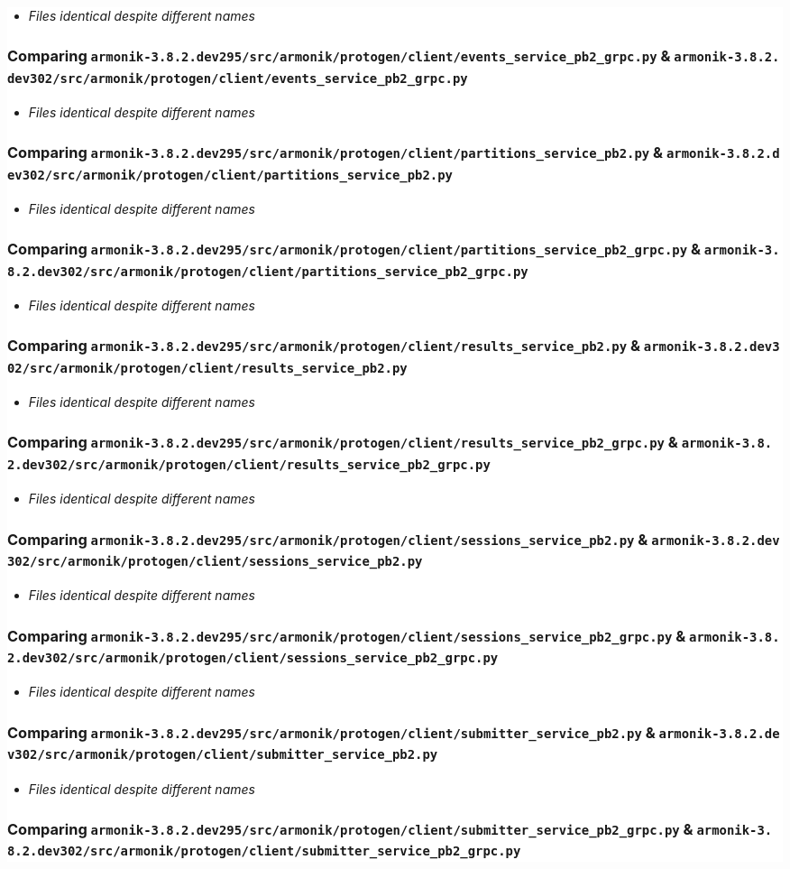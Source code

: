  * *Files identical despite different names*

### Comparing `armonik-3.8.2.dev295/src/armonik/protogen/client/events_service_pb2_grpc.py` & `armonik-3.8.2.dev302/src/armonik/protogen/client/events_service_pb2_grpc.py`

 * *Files identical despite different names*

### Comparing `armonik-3.8.2.dev295/src/armonik/protogen/client/partitions_service_pb2.py` & `armonik-3.8.2.dev302/src/armonik/protogen/client/partitions_service_pb2.py`

 * *Files identical despite different names*

### Comparing `armonik-3.8.2.dev295/src/armonik/protogen/client/partitions_service_pb2_grpc.py` & `armonik-3.8.2.dev302/src/armonik/protogen/client/partitions_service_pb2_grpc.py`

 * *Files identical despite different names*

### Comparing `armonik-3.8.2.dev295/src/armonik/protogen/client/results_service_pb2.py` & `armonik-3.8.2.dev302/src/armonik/protogen/client/results_service_pb2.py`

 * *Files identical despite different names*

### Comparing `armonik-3.8.2.dev295/src/armonik/protogen/client/results_service_pb2_grpc.py` & `armonik-3.8.2.dev302/src/armonik/protogen/client/results_service_pb2_grpc.py`

 * *Files identical despite different names*

### Comparing `armonik-3.8.2.dev295/src/armonik/protogen/client/sessions_service_pb2.py` & `armonik-3.8.2.dev302/src/armonik/protogen/client/sessions_service_pb2.py`

 * *Files identical despite different names*

### Comparing `armonik-3.8.2.dev295/src/armonik/protogen/client/sessions_service_pb2_grpc.py` & `armonik-3.8.2.dev302/src/armonik/protogen/client/sessions_service_pb2_grpc.py`

 * *Files identical despite different names*

### Comparing `armonik-3.8.2.dev295/src/armonik/protogen/client/submitter_service_pb2.py` & `armonik-3.8.2.dev302/src/armonik/protogen/client/submitter_service_pb2.py`

 * *Files identical despite different names*

### Comparing `armonik-3.8.2.dev295/src/armonik/protogen/client/submitter_service_pb2_grpc.py` & `armonik-3.8.2.dev302/src/armonik/protogen/client/submitter_service_pb2_grpc.py`
